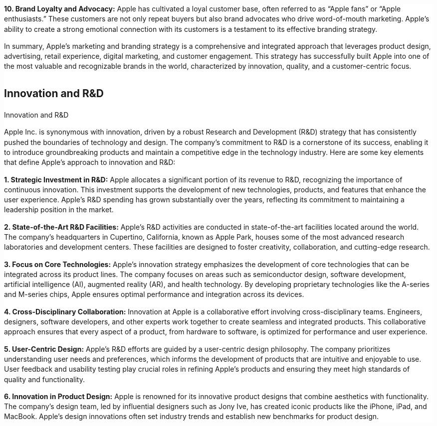 **10. Brand Loyalty and Advocacy:**
Apple has cultivated a loyal customer base, often referred to as “Apple fans” or “Apple enthusiasts.” These customers are not only repeat buyers but also brand advocates who drive word-of-mouth marketing. Apple’s ability to create a strong emotional connection with its customers is a testament to its effective branding strategy.

In summary, Apple’s marketing and branding strategy is a comprehensive and integrated approach that leverages product design, advertising, retail experience, digital marketing, and customer engagement. This strategy has successfully built Apple into one of the most valuable and recognizable brands in the world, characterized by innovation, quality, and a customer-centric focus.
## Innovation and R&D
Innovation and R&D

Apple Inc. is synonymous with innovation, driven by a robust Research and Development (R&D) strategy that has consistently pushed the boundaries of technology and design. The company’s commitment to R&D is a cornerstone of its success, enabling it to introduce groundbreaking products and maintain a competitive edge in the technology industry. Here are some key elements that define Apple’s approach to innovation and R&D:

**1. Strategic Investment in R&D:**
Apple allocates a significant portion of its revenue to R&D, recognizing the importance of continuous innovation. This investment supports the development of new technologies, products, and features that enhance the user experience. Apple’s R&D spending has grown substantially over the years, reflecting its commitment to maintaining a leadership position in the market.

**2. State-of-the-Art R&D Facilities:**
Apple’s R&D activities are conducted in state-of-the-art facilities located around the world. The company’s headquarters in Cupertino, California, known as Apple Park, houses some of the most advanced research laboratories and development centers. These facilities are designed to foster creativity, collaboration, and cutting-edge research.

**3. Focus on Core Technologies:**
Apple’s innovation strategy emphasizes the development of core technologies that can be integrated across its product lines. The company focuses on areas such as semiconductor design, software development, artificial intelligence (AI), augmented reality (AR), and health technology. By developing proprietary technologies like the A-series and M-series chips, Apple ensures optimal performance and integration across its devices.

**4. Cross-Disciplinary Collaboration:**
Innovation at Apple is a collaborative effort involving cross-disciplinary teams. Engineers, designers, software developers, and other experts work together to create seamless and integrated products. This collaborative approach ensures that every aspect of a product, from hardware to software, is optimized for performance and user experience.

**5. User-Centric Design:**
Apple’s R&D efforts are guided by a user-centric design philosophy. The company prioritizes understanding user needs and preferences, which informs the development of products that are intuitive and enjoyable to use. User feedback and usability testing play crucial roles in refining Apple’s products and ensuring they meet high standards of quality and functionality.

**6. Innovation in Product Design:**
Apple is renowned for its innovative product designs that combine aesthetics with functionality. The company’s design team, led by influential designers such as Jony Ive, has created iconic products like the iPhone, iPad, and MacBook. Apple’s design innovations often set industry trends and establish new benchmarks for product design.
